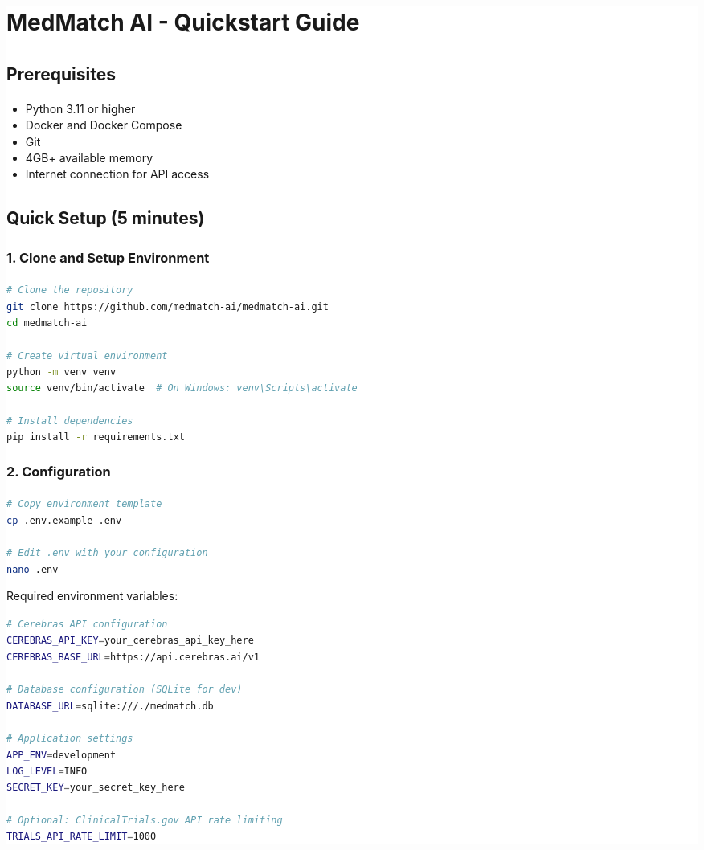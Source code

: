 # MedMatch AI - Quickstart Guide

## Prerequisites

- Python 3.11 or higher
- Docker and Docker Compose
- Git
- 4GB+ available memory
- Internet connection for API access

## Quick Setup (5 minutes)

### 1. Clone and Setup Environment

```bash
# Clone the repository
git clone https://github.com/medmatch-ai/medmatch-ai.git
cd medmatch-ai

# Create virtual environment
python -m venv venv
source venv/bin/activate  # On Windows: venv\Scripts\activate

# Install dependencies
pip install -r requirements.txt
```

### 2. Configuration

```bash
# Copy environment template
cp .env.example .env

# Edit .env with your configuration
nano .env
```

Required environment variables:
```bash
# Cerebras API configuration
CEREBRAS_API_KEY=your_cerebras_api_key_here
CEREBRAS_BASE_URL=https://api.cerebras.ai/v1

# Database configuration (SQLite for dev)
DATABASE_URL=sqlite:///./medmatch.db

# Application settings
APP_ENV=development
LOG_LEVEL=INFO
SECRET_KEY=your_secret_key_here

# Optional: ClinicalTrials.gov API rate limiting
TRIALS_API_RATE_LIMIT=1000
```
